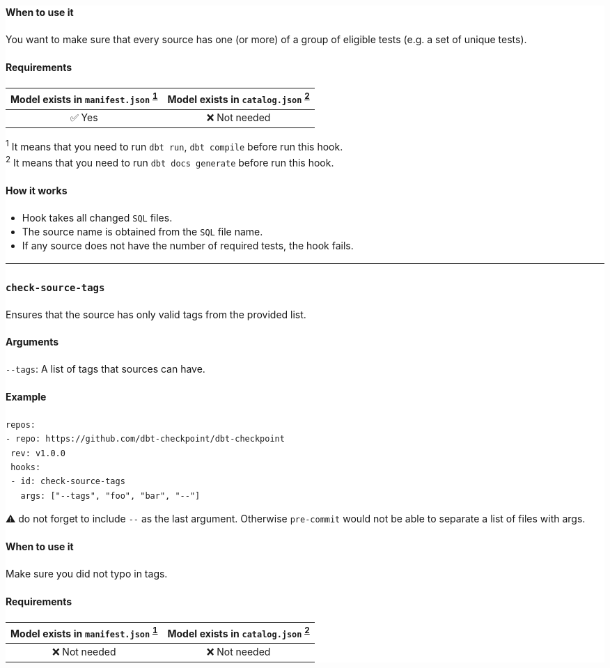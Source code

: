#### When to use it

You want to make sure that every source has one (or more) of a group of eligible tests (e.g. a set of unique tests).

#### Requirements

| Model exists in `manifest.json` <sup id="a1">[1](#f1)</sup> | Model exists in `catalog.json` <sup id="a2">[2](#f2)</sup> |
| :---------------------------------------------------------: | :--------------------------------------------------------: |
|                   :white_check_mark: Yes                    |                       :x: Not needed                       |

<sup id="f1">1</sup> It means that you need to run `dbt run`, `dbt compile` before run this hook.<br/>
<sup id="f2">2</sup> It means that you need to run `dbt docs generate` before run this hook.

#### How it works

- Hook takes all changed `SQL` files.
- The source name is obtained from the `SQL` file name.
- If any source does not have the number of required tests, the hook fails.

---

### `check-source-tags`

Ensures that the source has only valid tags from the provided list.

#### Arguments

`--tags`: A list of tags that sources can have.

#### Example

```
repos:
- repo: https://github.com/dbt-checkpoint/dbt-checkpoint
 rev: v1.0.0
 hooks:
 - id: check-source-tags
   args: ["--tags", "foo", "bar", "--"]
```

:warning: do not forget to include `--` as the last argument. Otherwise `pre-commit` would not be able to separate a list of files with args.

#### When to use it

Make sure you did not typo in tags.

#### Requirements

| Model exists in `manifest.json` <sup id="a1">[1](#f1)</sup> | Model exists in `catalog.json` <sup id="a2">[2](#f2)</sup> |
| :---------------------------------------------------------: | :--------------------------------------------------------: |
|                       :x: Not needed                        |                       :x: Not needed                       |


[`check-column-name-contract`]: https://github.com/dbt-checkpoint/dbt-checkpoint/blob/main/HOOKS.md#check-column-name-contract